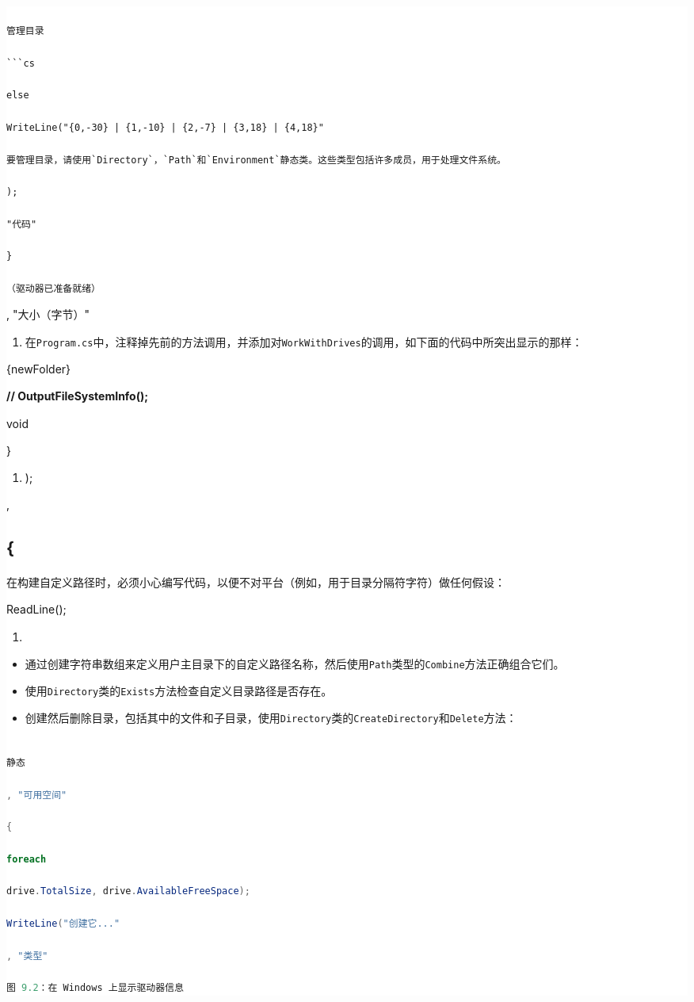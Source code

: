 ```

管理目录

```cs

else

WriteLine("{0,-30} | {1,-10} | {2,-7} | {3,18} | {4,18}"

要管理目录，请使用`Directory`，`Path`和`Environment`静态类。这些类型包括许多成员，用于处理文件系统。

);

"代码"

}

（驱动器已准备就绪）

```

, "大小（字节）"

1.  在`Program.cs`中，注释掉先前的方法调用，并添加对`WorkWithDrives`的调用，如下面的代码中所突出显示的那样：

{newFolder}

**// OutputFileSystemInfo();**

void

}

1.  );

,

## {

在构建自定义路径时，必须小心编写代码，以便不对平台（例如，用于目录分隔符字符）做任何假设：

ReadLine();

1.  ```

+   通过创建字符串数组来定义用户主目录下的自定义路径名称，然后使用`Path`类型的`Combine`方法正确组合它们。

+   使用`Directory`类的`Exists`方法检查自定义目录路径是否存在。

+   创建然后删除目录，包括其中的文件和子目录，使用`Directory`类的`CreateDirectory`和`Delete`方法：

```cs

静态

, "可用空间"

{

foreach

drive.TotalSize, drive.AvailableFreeSpace);

WriteLine("创建它..."

, "类型"

图 9.2：在 Windows 上显示驱动器信息

```